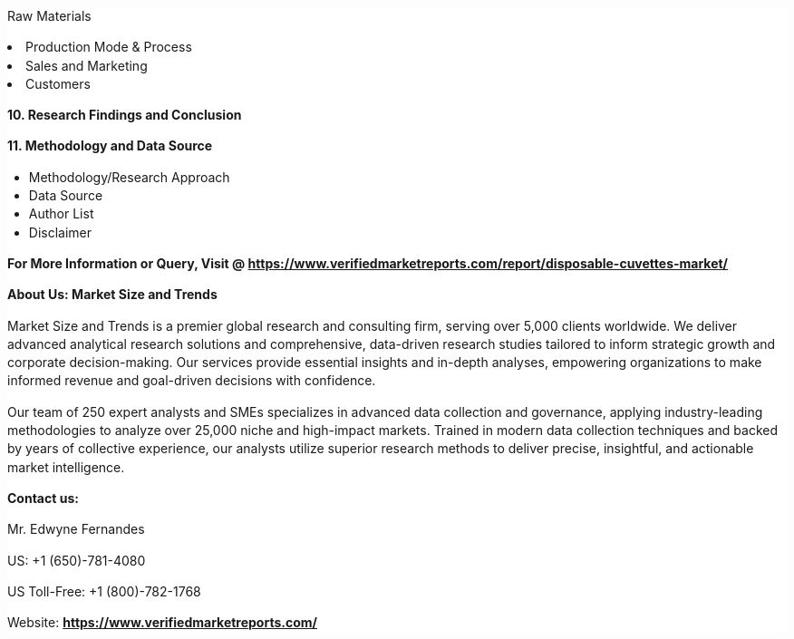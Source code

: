 Raw Materials</li><li>Production Mode &amp; Process</li><li>Sales and Marketing</li><li>Customers</li></ul><p><strong>10. Research Findings and Conclusion</strong></p><p><strong>11. Methodology and Data Source</strong></p><ul><li>Methodology/Research Approach</li><li>Data Source</li><li>Author List</li><li>Disclaimer</li></ul></p><p><strong>For More Information or Query, Visit @ <a href="https://www.verifiedmarketreports.com/report/disposable-cuvettes-market/">https://www.verifiedmarketreports.com/report/disposable-cuvettes-market/</a></strong></p><p><strong>About Us: Market Size and Trends</strong></p><p>Market Size and Trends is a premier global research and consulting firm, serving over 5,000 clients worldwide. We deliver advanced analytical research solutions and comprehensive, data-driven research studies tailored to inform strategic growth and corporate decision-making. Our services provide essential insights and in-depth analyses, empowering organizations to make informed revenue and goal-driven decisions with confidence.</p><p>Our team of 250 expert analysts and SMEs specializes in advanced data collection and governance, applying industry-leading methodologies to analyze over 25,000 niche and high-impact markets. Trained in modern data collection techniques and backed by years of collective experience, our analysts utilize superior research methods to deliver precise, insightful, and actionable market intelligence.</p><p><strong>Contact us:</strong></p><p>Mr. Edwyne Fernandes</p><p>US: +1 (650)-781-4080</p><p>US Toll-Free: +1 (800)-782-1768</p><p>Website: <strong><a href="https://www.verifiedmarketreports.com/">https://www.verifiedmarketreports.com/</a></strong></p>
